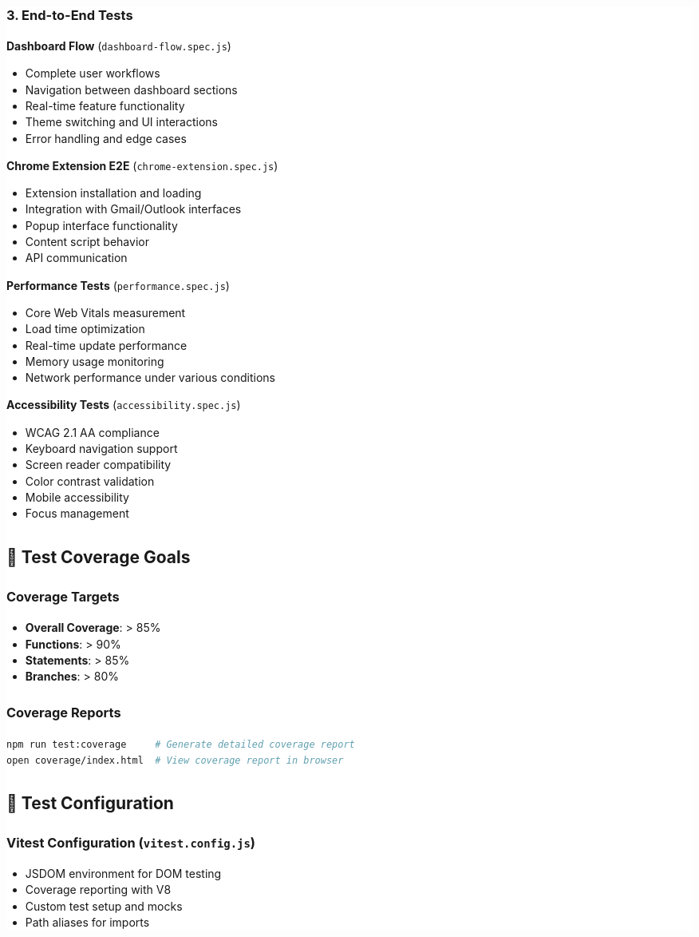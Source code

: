 ### 3. End-to-End Tests

**Dashboard Flow** (`dashboard-flow.spec.js`)
- Complete user workflows
- Navigation between dashboard sections
- Real-time feature functionality
- Theme switching and UI interactions
- Error handling and edge cases

**Chrome Extension E2E** (`chrome-extension.spec.js`)
- Extension installation and loading
- Integration with Gmail/Outlook interfaces
- Popup interface functionality
- Content script behavior
- API communication

**Performance Tests** (`performance.spec.js`)
- Core Web Vitals measurement
- Load time optimization
- Real-time update performance
- Memory usage monitoring
- Network performance under various conditions

**Accessibility Tests** (`accessibility.spec.js`)
- WCAG 2.1 AA compliance
- Keyboard navigation support
- Screen reader compatibility
- Color contrast validation
- Mobile accessibility
- Focus management

## 🎯 Test Coverage Goals

### Coverage Targets
- **Overall Coverage**: > 85%
- **Functions**: > 90%
- **Statements**: > 85%
- **Branches**: > 80%

### Coverage Reports
```bash
npm run test:coverage     # Generate detailed coverage report
open coverage/index.html  # View coverage report in browser
```

## 🔧 Test Configuration

### Vitest Configuration (`vitest.config.js`)
- JSDOM environment for DOM testing
- Coverage reporting with V8
- Custom test setup and mocks
- Path aliases for imports

